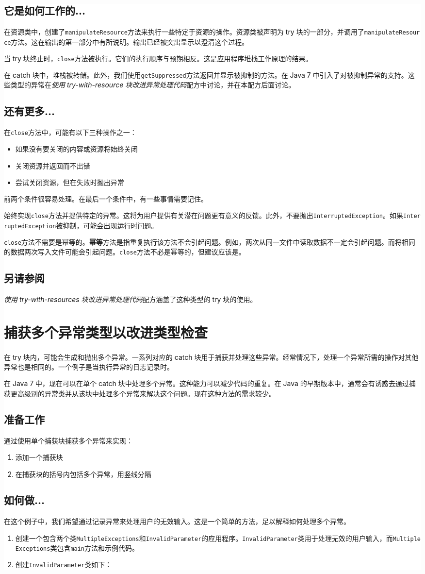 ## 它是如何工作的...

在资源类中，创建了`manipulateResource`方法来执行一些特定于资源的操作。资源类被声明为 try 块的一部分，并调用了`manipulateResource`方法。这在输出的第一部分中有所说明。输出已经被突出显示以澄清这个过程。

当 try 块终止时，`close`方法被执行。它们的执行顺序与预期相反。这是应用程序堆栈工作原理的结果。

在 catch 块中，堆栈被转储。此外，我们使用`getSuppressed`方法返回并显示被抑制的方法。在 Java 7 中引入了对被抑制异常的支持。这些类型的异常在*使用 try-with-resource 块改进异常处理代码*配方中讨论，并在本配方后面讨论。

## 还有更多...

在`close`方法中，可能有以下三种操作之一：

+   如果没有要关闭的内容或资源将始终关闭

+   关闭资源并返回而不出错

+   尝试关闭资源，但在失败时抛出异常

前两个条件很容易处理。在最后一个条件中，有一些事情需要记住。

始终实现`close`方法并提供特定的异常。这将为用户提供有关潜在问题更有意义的反馈。此外，不要抛出`InterruptedException`。如果`InterruptedException`被抑制，可能会出现运行时问题。

`close`方法不需要是幂等的。**幂等**方法是指重复执行该方法不会引起问题。例如，两次从同一文件中读取数据不一定会引起问题。而将相同的数据两次写入文件可能会引起问题。`close`方法不必是幂等的，但建议应该是。

## 另请参阅

*使用 try-with-resources 块改进异常处理代码*配方涵盖了这种类型的 try 块的使用。

# 捕获多个异常类型以改进类型检查

在 try 块内，可能会生成和抛出多个异常。一系列对应的 catch 块用于捕获并处理这些异常。经常情况下，处理一个异常所需的操作对其他异常也是相同的。一个例子是当执行异常的日志记录时。

在 Java 7 中，现在可以在单个 catch 块中处理多个异常。这种能力可以减少代码的重复。在 Java 的早期版本中，通常会有诱惑去通过捕获更高级别的异常类并从该块中处理多个异常来解决这个问题。现在这种方法的需求较少。

## 准备工作

通过使用单个捕获块捕获多个异常来实现：

1.  添加一个捕获块

1.  在捕获块的括号内包括多个异常，用竖线分隔

## 如何做...

在这个例子中，我们希望通过记录异常来处理用户的无效输入。这是一个简单的方法，足以解释如何处理多个异常。

1.  创建一个包含两个类`MultipleExceptions`和`InvalidParameter`的应用程序。`InvalidParameter`类用于处理无效的用户输入，而`MultipleExceptions`类包含`main`方法和示例代码。

1.  创建`InvalidParameter`类如下：
